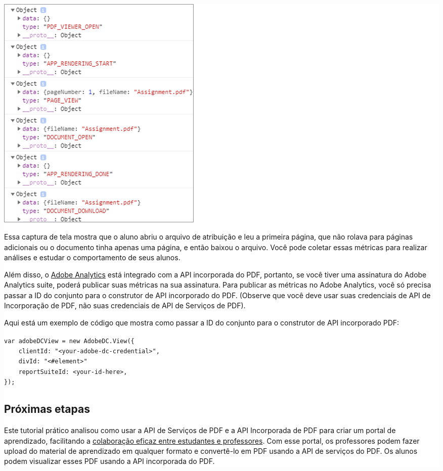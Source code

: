 ![Captura de tela do console do navegador da Web](assets/edu_6.png)

Essa captura de tela mostra que o aluno abriu o arquivo de atribuição e leu a primeira página, que não rolava para páginas adicionais ou o documento tinha apenas uma página, e então baixou o arquivo. Você pode coletar essas métricas para realizar análises e estudar o comportamento de seus alunos.

Além disso, o [Adobe Analytics](https://business.adobe.com/products/analytics/adobe-analytics.html) está integrado com a API incorporada do PDF, portanto, se você tiver uma assinatura do Adobe Analytics suite, poderá publicar suas métricas na sua assinatura. Para publicar as métricas no Adobe Analytics, você só precisa passar a ID do conjunto para o construtor de API incorporado do PDF. (Observe que você deve usar suas credenciais de API de Incorporação de PDF, não suas credenciais de API de Serviços de PDF).

Aqui está um exemplo de código que mostra como passar a ID do conjunto para o construtor de API incorporado PDF:

```
var adobeDCView = new AdobeDC.View({
    clientId: "<your-adobe-dc-credential>",
    divId: "<#element>"
    reportSuiteId: <your-id-here>,
}); 
```

## Próximas etapas

Este tutorial prático analisou como usar a API de Serviços de PDF e a API Incorporada de PDF para criar um portal de aprendizado, facilitando a [colaboração eficaz entre estudantes e professores](https://www.adobe.io/apis/documentcloud/dcsdk/student-teacher-collaboration.html). Com esse portal, os professores podem fazer upload do material de aprendizado em qualquer formato e convertê-lo em PDF usando a API de serviços do PDF. Os alunos podem visualizar esses PDF usando a API incorporada do PDF.
